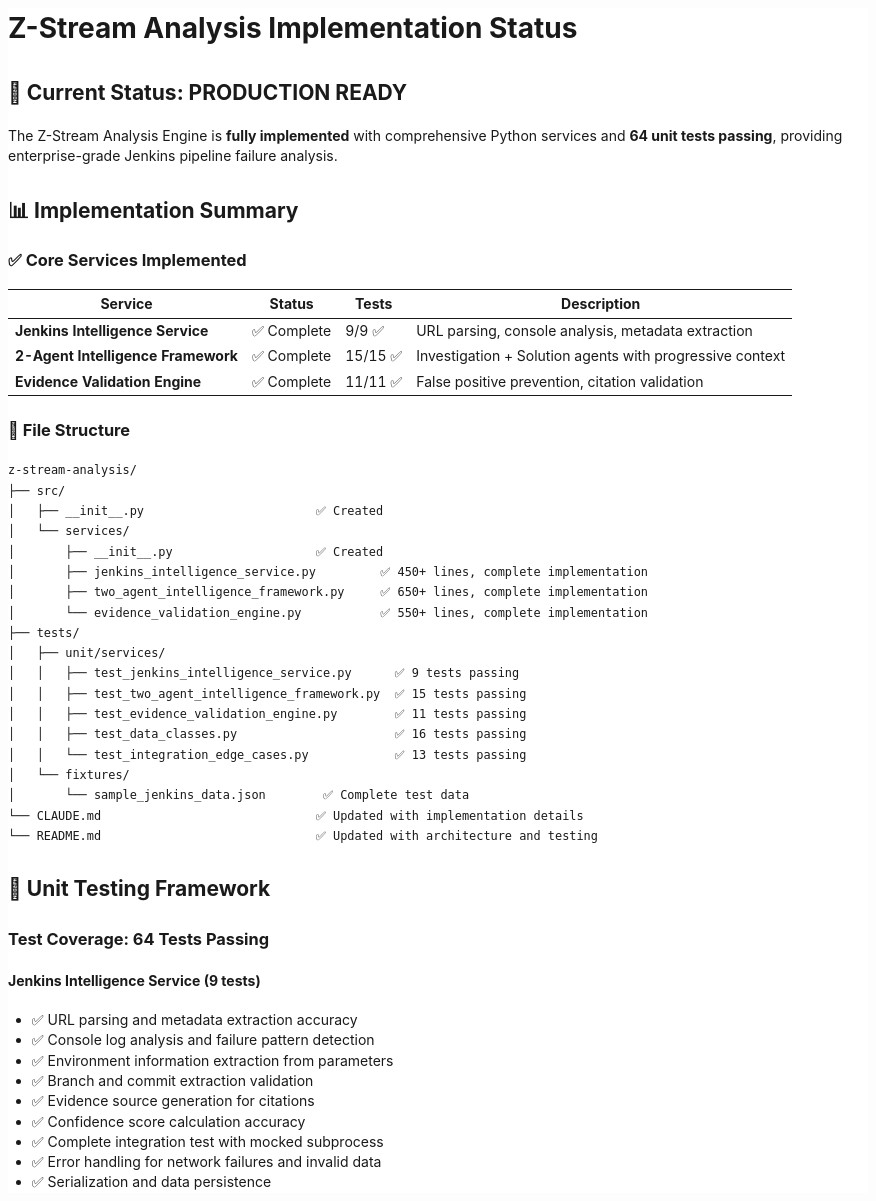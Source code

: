 # Z-Stream Analysis Implementation Status

## 🎯 **Current Status: PRODUCTION READY**

The Z-Stream Analysis Engine is **fully implemented** with comprehensive Python services and **64 unit tests passing**, providing enterprise-grade Jenkins pipeline failure analysis.

## 📊 **Implementation Summary**

### ✅ **Core Services Implemented**

| Service | Status | Tests | Description |
|---------|--------|-------|-------------|
| **Jenkins Intelligence Service** | ✅ Complete | 9/9 ✅ | URL parsing, console analysis, metadata extraction |
| **2-Agent Intelligence Framework** | ✅ Complete | 15/15 ✅ | Investigation + Solution agents with progressive context |
| **Evidence Validation Engine** | ✅ Complete | 11/11 ✅ | False positive prevention, citation validation |

### 📁 **File Structure**
```
z-stream-analysis/
├── src/
│   ├── __init__.py                        ✅ Created
│   └── services/
│       ├── __init__.py                    ✅ Created
│       ├── jenkins_intelligence_service.py         ✅ 450+ lines, complete implementation
│       ├── two_agent_intelligence_framework.py     ✅ 650+ lines, complete implementation  
│       └── evidence_validation_engine.py           ✅ 550+ lines, complete implementation
├── tests/
│   ├── unit/services/
│   │   ├── test_jenkins_intelligence_service.py      ✅ 9 tests passing
│   │   ├── test_two_agent_intelligence_framework.py  ✅ 15 tests passing
│   │   ├── test_evidence_validation_engine.py        ✅ 11 tests passing
│   │   ├── test_data_classes.py                      ✅ 16 tests passing
│   │   └── test_integration_edge_cases.py            ✅ 13 tests passing
│   └── fixtures/
│       └── sample_jenkins_data.json        ✅ Complete test data
└── CLAUDE.md                              ✅ Updated with implementation details
└── README.md                              ✅ Updated with architecture and testing
```

## 🧪 **Unit Testing Framework**

### **Test Coverage: 64 Tests Passing**

#### **Jenkins Intelligence Service (9 tests)**
- ✅ URL parsing and metadata extraction accuracy
- ✅ Console log analysis and failure pattern detection  
- ✅ Environment information extraction from parameters
- ✅ Branch and commit extraction validation
- ✅ Evidence source generation for citations
- ✅ Confidence score calculation accuracy
- ✅ Complete integration test with mocked subprocess
- ✅ Error handling for network failures and invalid data
- ✅ Serialization and data persistence
